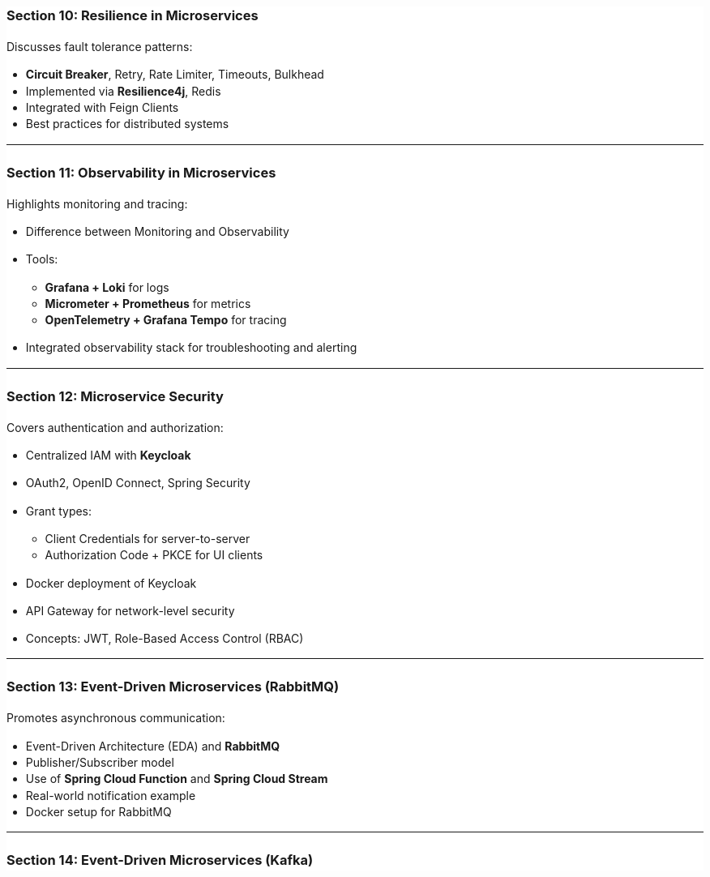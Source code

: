 ### **Section 10: Resilience in Microservices**

Discusses fault tolerance patterns:

* **Circuit Breaker**, Retry, Rate Limiter, Timeouts, Bulkhead
* Implemented via **Resilience4j**, Redis
* Integrated with Feign Clients
* Best practices for distributed systems

---

### **Section 11: Observability in Microservices**

Highlights monitoring and tracing:

* Difference between Monitoring and Observability
* Tools:

    * **Grafana + Loki** for logs
    * **Micrometer + Prometheus** for metrics
    * **OpenTelemetry + Grafana Tempo** for tracing
* Integrated observability stack for troubleshooting and alerting

---

### **Section 12: Microservice Security**

Covers authentication and authorization:

* Centralized IAM with **Keycloak**
* OAuth2, OpenID Connect, Spring Security
* Grant types:

    * Client Credentials for server-to-server
    * Authorization Code + PKCE for UI clients
* Docker deployment of Keycloak
* API Gateway for network-level security
* Concepts: JWT, Role-Based Access Control (RBAC)

---

### **Section 13: Event-Driven Microservices (RabbitMQ)**

Promotes asynchronous communication:

* Event-Driven Architecture (EDA) and **RabbitMQ**
* Publisher/Subscriber model
* Use of **Spring Cloud Function** and **Spring Cloud Stream**
* Real-world notification example
* Docker setup for RabbitMQ

---

### **Section 14: Event-Driven Microservices (Kafka)**
